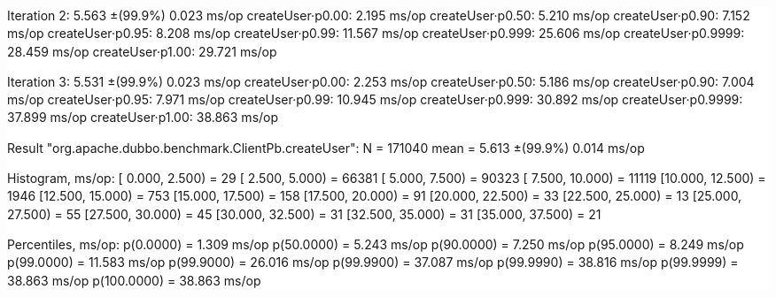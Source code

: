 Iteration   2: 5.563 ±(99.9%) 0.023 ms/op
                 createUser·p0.00:   2.195 ms/op
                 createUser·p0.50:   5.210 ms/op
                 createUser·p0.90:   7.152 ms/op
                 createUser·p0.95:   8.208 ms/op
                 createUser·p0.99:   11.567 ms/op
                 createUser·p0.999:  25.606 ms/op
                 createUser·p0.9999: 28.459 ms/op
                 createUser·p1.00:   29.721 ms/op

Iteration   3: 5.531 ±(99.9%) 0.023 ms/op
                 createUser·p0.00:   2.253 ms/op
                 createUser·p0.50:   5.186 ms/op
                 createUser·p0.90:   7.004 ms/op
                 createUser·p0.95:   7.971 ms/op
                 createUser·p0.99:   10.945 ms/op
                 createUser·p0.999:  30.892 ms/op
                 createUser·p0.9999: 37.899 ms/op
                 createUser·p1.00:   38.863 ms/op



Result "org.apache.dubbo.benchmark.ClientPb.createUser":
  N = 171040
  mean =      5.613 ±(99.9%) 0.014 ms/op

  Histogram, ms/op:
    [ 0.000,  2.500) = 29 
    [ 2.500,  5.000) = 66381 
    [ 5.000,  7.500) = 90323 
    [ 7.500, 10.000) = 11119 
    [10.000, 12.500) = 1946 
    [12.500, 15.000) = 753 
    [15.000, 17.500) = 158 
    [17.500, 20.000) = 91 
    [20.000, 22.500) = 33 
    [22.500, 25.000) = 13 
    [25.000, 27.500) = 55 
    [27.500, 30.000) = 45 
    [30.000, 32.500) = 31 
    [32.500, 35.000) = 31 
    [35.000, 37.500) = 21 

  Percentiles, ms/op:
      p(0.0000) =      1.309 ms/op
     p(50.0000) =      5.243 ms/op
     p(90.0000) =      7.250 ms/op
     p(95.0000) =      8.249 ms/op
     p(99.0000) =     11.583 ms/op
     p(99.9000) =     26.016 ms/op
     p(99.9900) =     37.087 ms/op
     p(99.9990) =     38.816 ms/op
     p(99.9999) =     38.863 ms/op
    p(100.0000) =     38.863 ms/op
